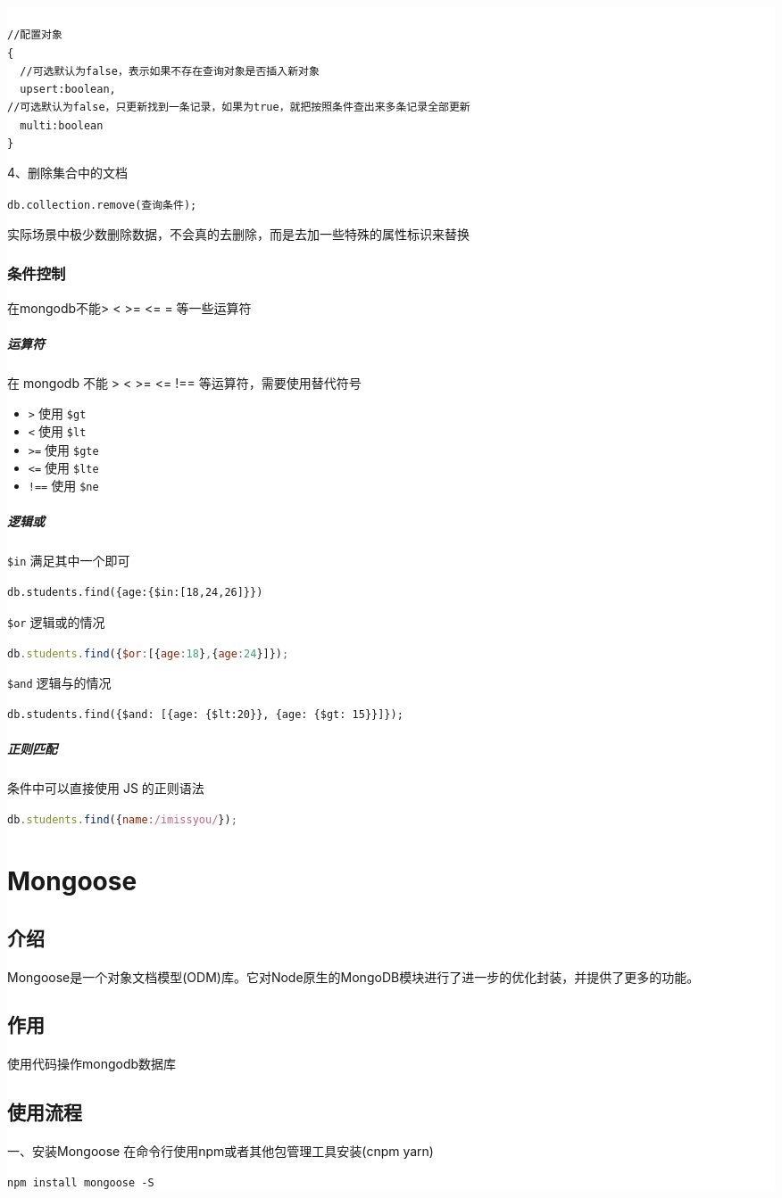 ```

//配置对象
{
  //可选默认为false，表示如果不存在查询对象是否插入新对象
  upsert:boolean,
//可选默认为false，只更新找到一条记录，如果为true，就把按照条件查出来多条记录全部更新
  multi:boolean
}
```
4、删除集合中的文档
```
db.collection.remove(查询条件);
```
实际场景中极少数删除数据，不会真的去删除，而是去加一些特殊的属性标识来替换
### 条件控制
在mongodb不能> < >= <= = 等一些运算符
##### 运算符

在 mongodb 不能 > < >=  <= !== 等运算符，需要使用替代符号

* `>`   使用 `$gt`
* `<`   使用 `$lt`
* `>=`   使用 `$gte`
* `<=`   使用 `$lte`
* `!==`   使用 `$ne`

##### 逻辑或

`$in` 满足其中一个即可

```
db.students.find({age:{$in:[18,24,26]}})
```

`$or` 逻辑或的情况

```js
db.students.find({$or:[{age:18},{age:24}]});
```

`$and` 逻辑与的情况

```
db.students.find({$and: [{age: {$lt:20}}, {age: {$gt: 15}}]});
```

##### 正则匹配

条件中可以直接使用 JS 的正则语法

```js
db.students.find({name:/imissyou/});
```
# Mongoose
## 介绍
Mongoose是一个对象文档模型(ODM)库。它对Node原生的MongoDB模块进行了进一步的优化封装，并提供了更多的功能。
## 作用
使用代码操作mongodb数据库
## 使用流程
一、安装Mongoose
在命令行使用npm或者其他包管理工具安装(cnpm yarn)
```
npm install mongoose -S
```